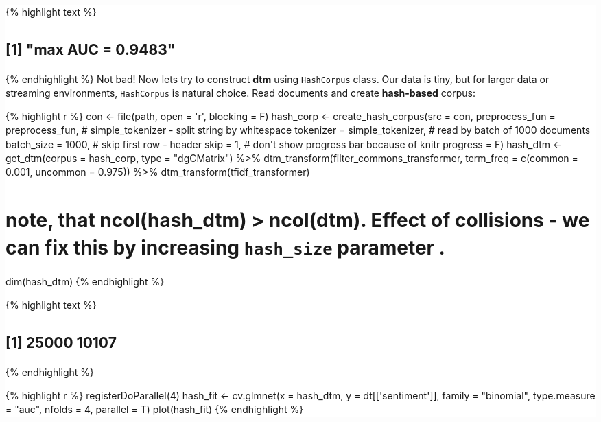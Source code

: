 
{% highlight text %}
## [1] "max AUC =  0.9483"
{% endhighlight %}
Not bad!
Now lets try to construct **dtm** using `HashCorpus` class. Our data is tiny, but for larger data or streaming environments, `HashCorpus`  is natural choice. Read documents and create **hash-based** corpus:

{% highlight r %}
con <- file(path, open = 'r', blocking = F)
hash_corp <- create_hash_corpus(src = con, 
                           preprocess_fun = preprocess_fun, 
                           # simple_tokenizer - split string by whitespace
                           tokenizer = simple_tokenizer, 
                           # read by batch of 1000 documents
                           batch_size = 1000,
                           # skip first row - header
                           skip = 1,
                           # don't show progress bar because of knitr
                           progress = F)
hash_dtm <- get_dtm(corpus = hash_corp, type = "dgCMatrix") %>% 
  dtm_transform(filter_commons_transformer, term_freq = c(common = 0.001, uncommon = 0.975)) %>% 
  dtm_transform(tfidf_transformer)
# note, that ncol(hash_dtm) > ncol(dtm). Effect of collisions - we can fix this by increasing `hash_size` parameter .
dim(hash_dtm)
{% endhighlight %}



{% highlight text %}
## [1] 25000 10107
{% endhighlight %}



{% highlight r %}
registerDoParallel(4)
hash_fit <- cv.glmnet(x = hash_dtm, y = dt[['sentiment']], 
                      family = "binomial", type.measure = "auc", 
                      nfolds = 4, parallel = T)
plot(hash_fit)
{% endhighlight %}
